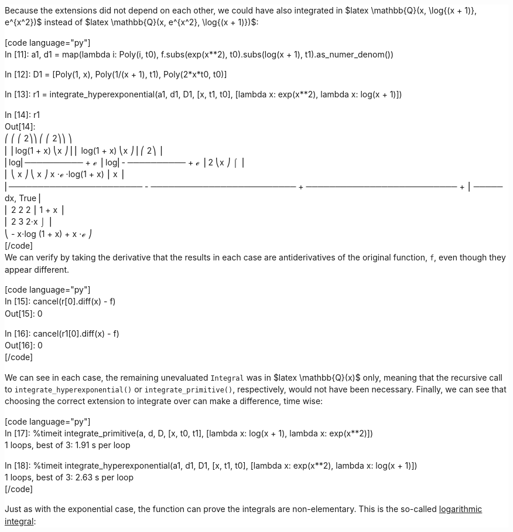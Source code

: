 Because the extensions did not depend on each other, we could have also
integrated in \$latex \\mathbb{Q}(x, \\log{(x + 1)}, e\^{x\^2})\$
instead of \$latex \\mathbb{Q}(x, e\^{x\^2}, \\log{(x + 1)})\$:

[code language="py"]  
In [11]: a1, d1 = map(lambda i: Poly(i, t0), f.subs(exp(x\*\*2),
t0).subs(log(x + 1), t1).as\_numer\_denom())

In [12]: D1 = [Poly(1, x), Poly(1/(x + 1), t1), Poly(2\*x\*t0, t0)]

In [13]: r1 = integrate\_hyperexponential(a1, d1, D1, [x, t1, t0],
[lambda x: exp(x\*\*2), lambda x: log(x + 1)])

In [14]: r1  
Out[14]:  
⎛ ⎛ ⎛ 2⎞⎞ ⎛ ⎛ 2⎞⎞ ⎞  
⎜ ⎜log(1 + x) ⎝x ⎠⎟ ⎜ log(1 + x) ⎝x ⎠⎟ ⎛ 2⎞ ⎟  
⎜log⎜────────── + ℯ ⎟ log⎜- ────────── + ℯ ⎟ 2 ⎝x ⎠ ⌠ ⎟  
⎜ ⎝ x ⎠ ⎝ x ⎠ x ⋅ℯ ⋅log(1 + x) ⎮ x ⎟  
⎜─────────────────────── - ───────────────────────── +
────────────────────────── + ⎮ ───── dx, True⎟  
⎜ 2 2 2 ⎮ 1 + x ⎟  
⎜ 2 3 2⋅x ⌡ ⎟  
⎝ - x⋅log (1 + x) + x ⋅ℯ ⎠  
[/code]  
We can verify by taking the derivative that the results in each case
are antiderivatives of the original function, `f`, even though they
appear different.

[code language="py"]  
In [15]: cancel(r[0].diff(x) - f)  
Out[15]: 0

In [16]: cancel(r1[0].diff(x) - f)  
Out[16]: 0  
[/code]

We can see in each case, the remaining unevaluated `Integral` was in
\$latex \\mathbb{Q}(x)\$ only, meaning that the recursive call to
`integrate_hyperexponential()` or `integrate_primitive()`, respectively,
would not have been necessary. Finally, we can see that choosing the
correct extension to integrate over can make a difference, time wise:

[code language="py"]  
In [17]: %timeit integrate\_primitive(a, d, D, [x, t0, t1], [lambda x:
log(x + 1), lambda x: exp(x\*\*2)])  
1 loops, best of 3: 1.91 s per loop

In [18]: %timeit integrate\_hyperexponential(a1, d1, D1, [x, t1, t0],
[lambda x: exp(x\*\*2), lambda x: log(x + 1)])  
1 loops, best of 3: 2.63 s per loop  
[/code]

Just as with the exponential case, the function can prove the integrals
are non-elementary. This is the so-called [logarithmic integral][]:


  [first break through]: http://asmeurersympy.wordpress.com/2010/07/12/integration-of-exponential-functions/
  [previous blog post]: http://asmeurersympy.wordpress.com/2010/07/24/the-risch-algorithm-part-2-elementary-functions/
  [logarithmic integral]: http://en.wikipedia.org/wiki/Logarithmic_integral
  [exponential integral]: http://en.wikipedia.org/wiki/Exponential_integral
  [Sine/Cosine Integral]: http://en.wikipedia.org/wiki/Sine_integral#Sine_integral
  [Google Summer of Code Timeline]: http://socghop.appspot.com/document/show/gsoc_program/google/gsoc2010/timeline
  [Meijer G-functions,]: http://en.wikipedia.org/wiki/Meijer-G